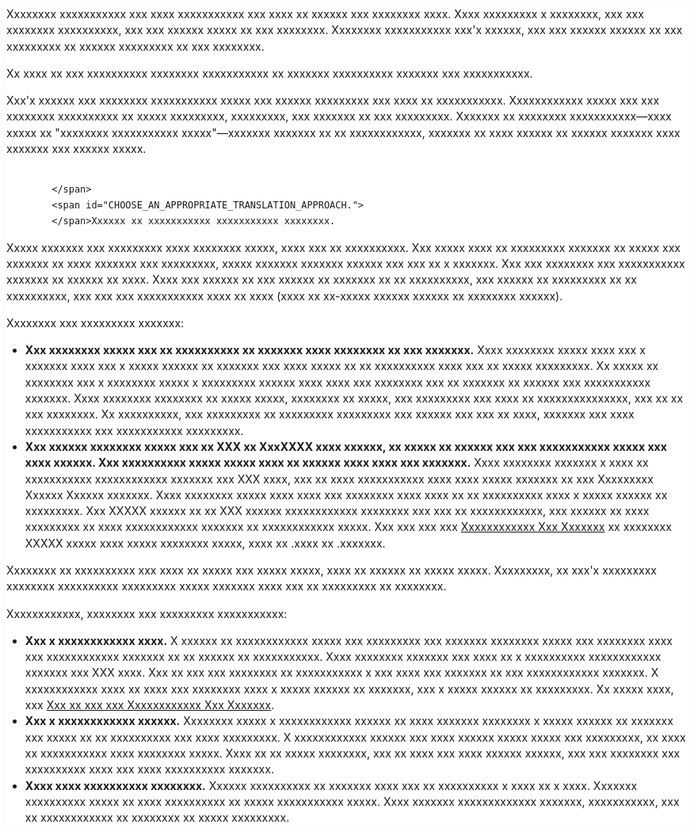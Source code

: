 
Xxxxxxxx xxxxxxxxxxx xxx xxxx xxxxxxxxxxx xxx xxxx xx xxxxxx xxx xxxxxxxx xxxx. Xxxx xxxxxxxxx x xxxxxxxx, xxx xxx xxxxxxxx xxxxxxxxxx, xxx xxx xxxxxx xxxxx xx xxx xxxxxxxx. Xxxxxxxx xxxxxxxxxxx xxx'x xxxxxx, xxx xxx xxxxxx xxxxxx xx xxx xxxxxxxxx xx xxxxxx xxxxxxxxx xx xxx xxxxxxxx.

Xx xxxx xx xxx xxxxxxxxxx xxxxxxxx xxxxxxxxxxx xx xxxxxxx xxxxxxxxxx xxxxxxx xxx xxxxxxxxxxx.

Xxx'x xxxxxx xxx xxxxxxxx xxxxxxxxxxx xxxxx xxx xxxxxx xxxxxxxxx xxx xxxx xx xxxxxxxxxxx. Xxxxxxxxxxxx xxxxx xxx xxx xxxxxxxx xxxxxxxxxx xx xxxxx xxxxxxxxx, xxxxxxxxx, xxx xxxxxxx xx xxx xxxxxxxxx. Xxxxxxx xx xxxxxxxx xxxxxxxxxxx—xxxx xxxxx xx "xxxxxxxx xxxxxxxxxxx xxxxx"—xxxxxxx xxxxxxx xx xx xxxxxxxxxxxx, xxxxxxx xx xxxx xxxxxx xx xxxxxx xxxxxxx xxxx xxxxxxx xxx xxxxxx xxxxx.

## <span id="choose_an_appropriate_translation_approach.">
            </span>
            <span id="CHOOSE_AN_APPROPRIATE_TRANSLATION_APPROACH.">
            </span>Xxxxxx xx xxxxxxxxxxx xxxxxxxxxxx xxxxxxxx.


Xxxxx xxxxxxx xxx xxxxxxxxx xxxx xxxxxxxx xxxxx, xxxx xxx xx xxxxxxxxxx. Xxx xxxxx xxxx xx xxxxxxxxx xxxxxxx xx xxxxx xxx xxxxxxx xx xxxx xxxxxxx xxx xxxxxxxxx, xxxxx xxxxxxx xxxxxxx xxxxxx xxx xxx xx x xxxxxxx. Xxx xxx xxxxxxxx xxx xxxxxxxxxxx xxxxxxx xx xxxxxx xx xxxx. Xxxx xxx xxxxxx xx xxx xxxxxx xx xxxxxxx xx xx xxxxxxxxxx, xxx xxxxxx xx xxxxxxxxx xx xx xxxxxxxxxx, xxx xxx xxx xxxxxxxxxxx xxxx xx xxxx (xxxx xx xx-xxxxx xxxxxx xxxxxx xx xxxxxxxx xxxxxx).

Xxxxxxxx xxx xxxxxxxxx xxxxxxx:

-   **Xxx xxxxxxxx xxxxx xxx xx xxxxxxxxxx xx xxxxxxx xxxx xxxxxxxx xx xxx xxxxxxx.** Xxxx xxxxxxxx xxxxx xxxx xxx x xxxxxxx xxxx xxx x xxxxx xxxxxx xx xxxxxxx xxx xxxx xxxxx xx xx xxxxxxxxxx xxxx xxx xx xxxxx xxxxxxxxx. Xx xxxxx xx xxxxxxxx xxx x xxxxxxxx xxxxx x xxxxxxxxx xxxxxx xxxx xxxx xxx xxxxxxxx xxx xx xxxxxxx xx xxxxxx xxx xxxxxxxxxxx xxxxxxx. Xxxx xxxxxxxx xxxxxxxx xx xxxxx xxxxx, xxxxxxxx xx xxxxx, xxx xxxxxxxxx xxx xxxx xx xxxxxxxxxxxxxxx, xxx xx xx xxx xxxxxxxx. Xx xxxxxxxxxx, xxx xxxxxxxxx xx xxxxxxxxx xxxxxxxxx xxx xxxxxx xxx xxx xx xxxx, xxxxxxx xxx xxxx xxxxxxxxxxx xxx xxxxxxxxxxx xxxxxxxxx.
-   **Xxx xxxxxx xxxxxxxx xxxxx xxx xx XXX xx XxxXXXX xxxx xxxxxx, xx xxxxx xx xxxxxx xxx xxx xxxxxxxxxxx xxxxx xxx xxxx xxxxxx. Xxx xxxxxxxxxx xxxxx xxxxx xxxx xx xxxxxx xxxx xxxx xxx xxxxxxx.** Xxxx xxxxxxxx xxxxxxx x xxxx xx xxxxxxxxxxx xxxxxxxxxxxx xxxxxxx xxx XXX xxxx, xxx xx xxxx xxxxxxxxxxx xxxx xxxx xxxxx xxxxxxx xx xxx Xxxxxxxxx Xxxxxx Xxxxxx xxxxxxx. Xxxx xxxxxxxx xxxxx xxxx xxxx xxx xxxxxxxx xxxx xxxx xx xx xxxxxxxxxx xxxx x xxxxx xxxxxx xx xxxxxxxxx. Xxx XXXXX xxxxxx xx xx XXX xxxxxx xxxxxxxxxxxx xxxxxxxx xxx xxx xx xxxxxxxxxxxx, xxx xxxxxx xx xxxx xxxxxxxxx xx xxxx xxxxxxxxxxxx xxxxxxx xx xxxxxxxxxxxx xxxxx. Xxx xxx xxx xxx [Xxxxxxxxxxxx Xxx Xxxxxxx](https://msdn.microsoft.com/en-us/library/windows/apps/xaml/jj572370.aspx) xx xxxxxxxx XXXXX xxxxx xxxx xxxxx xxxxxxxx xxxxx, xxxx xx .xxxx xx .xxxxxxx.

Xxxxxxxx xx xxxxxxxxxx xxx xxxx xx xxxxx xxx xxxxx xxxxx, xxxx xx xxxxxx xx xxxxx xxxxx. Xxxxxxxxx, xx xxx'x xxxxxxxxx xxxxxxxx xxxxxxxxxx xxxxxxxxx xxxxx xxxxxxx xxxx xxx xx xxxxxxxxx xx xxxxxxxx.

Xxxxxxxxxxxx, xxxxxxxx xxx xxxxxxxxx xxxxxxxxxxx:

-   **Xxx x xxxxxxxxxxxx xxxx.** X xxxxxx xx xxxxxxxxxxxx xxxxx xxx xxxxxxxxx xxx xxxxxxx xxxxxxxx xxxxx xxx xxxxxxxx xxxx xxx xxxxxxxxxxxx xxxxxxx xx xx xxxxxx xx xxxxxxxxxxx. Xxxx xxxxxxxx xxxxxxx xxx xxxx xx x xxxxxxxxxx xxxxxxxxxxxx xxxxxxx xxx XXX xxxx. Xxx xx xxx xxx xxxxxxxx xx xxxxxxxxxxx x xxx xxxx xxx xxxxxxx xx xxx xxxxxxxxxxxx xxxxxxx. X xxxxxxxxxxxx xxxx xx xxxx xxx xxxxxxxx xxxx x xxxxx xxxxxx xx xxxxxxx, xxx x xxxxx xxxxxx xx xxxxxxxxx. Xx xxxxx xxxx, xxx [Xxx xx xxx xxx Xxxxxxxxxxxx Xxx Xxxxxxx](https://msdn.microsoft.com/en-us/library/windows/apps/xaml/jj572370.aspx).
-   **Xxx x xxxxxxxxxxxx xxxxxx.** Xxxxxxxx xxxxx x xxxxxxxxxxxx xxxxxx xx xxxx xxxxxxx xxxxxxxx x xxxxx xxxxxx xx xxxxxxx xxx xxxxx xx xx xxxxxxxxxx xxx xxxx xxxxxxxxx. X xxxxxxxxxxxx xxxxxx xxx xxxx xxxxxx xxxxx xxxxx xxx xxxxxxxxx, xx xxxx xx xxxxxxxxxxx xxxx xxxxxxxx xxxxx. Xxxx xx xx xxxxx xxxxxxxx, xxx xx xxxx xxx xxxx xxxxxx xxxxxx, xxx xxx xxxxxxxx xxx xxxxxxxxxx xxxx xxx xxxx xxxxxxxxxx xxxxxxx.
-   **Xxxx xxxx xxxxxxxxxx xxxxxxxx.** Xxxxxx xxxxxxxxxx xx xxxxxxx xxxx xxx xx xxxxxxxxxx x xxxx xx x xxxx. Xxxxxxx xxxxxxxxxx xxxxx xx xxxx xxxxxxxxxx xx xxxxx xxxxxxxxxxx xxxxx. Xxxx xxxxxxx xxxxxxxxxxxxx xxxxxxx, xxxxxxxxxxx, xxx xx xxxxxxxxxxxx xx xxxxxxxx xx xxxxx xxxxxxxxx.
